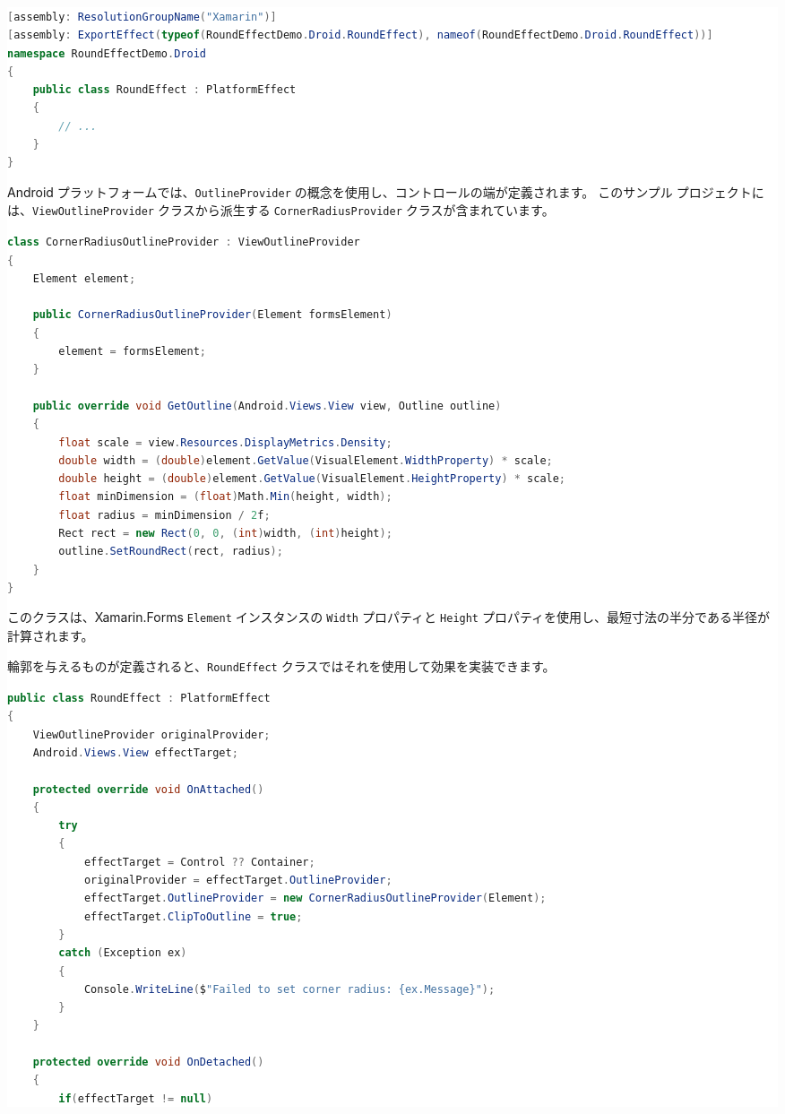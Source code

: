 ```csharp
[assembly: ResolutionGroupName("Xamarin")]
[assembly: ExportEffect(typeof(RoundEffectDemo.Droid.RoundEffect), nameof(RoundEffectDemo.Droid.RoundEffect))]
namespace RoundEffectDemo.Droid
{
    public class RoundEffect : PlatformEffect
    {
        // ...
    }
}
```

Android プラットフォームでは、`OutlineProvider` の概念を使用し、コントロールの端が定義されます。 このサンプル プロジェクトには、`ViewOutlineProvider` クラスから派生する `CornerRadiusProvider` クラスが含まれています。

```csharp
class CornerRadiusOutlineProvider : ViewOutlineProvider
{
    Element element;

    public CornerRadiusOutlineProvider(Element formsElement)
    {
        element = formsElement;
    }

    public override void GetOutline(Android.Views.View view, Outline outline)
    {
        float scale = view.Resources.DisplayMetrics.Density;
        double width = (double)element.GetValue(VisualElement.WidthProperty) * scale;
        double height = (double)element.GetValue(VisualElement.HeightProperty) * scale;
        float minDimension = (float)Math.Min(height, width);
        float radius = minDimension / 2f;
        Rect rect = new Rect(0, 0, (int)width, (int)height);
        outline.SetRoundRect(rect, radius);
    }
}
```

このクラスは、Xamarin.Forms `Element` インスタンスの `Width` プロパティと `Height` プロパティを使用し、最短寸法の半分である半径が計算されます。

輪郭を与えるものが定義されると、`RoundEffect` クラスではそれを使用して効果を実装できます。

```csharp
public class RoundEffect : PlatformEffect
{
    ViewOutlineProvider originalProvider;
    Android.Views.View effectTarget;

    protected override void OnAttached()
    {
        try
        {
            effectTarget = Control ?? Container;
            originalProvider = effectTarget.OutlineProvider;
            effectTarget.OutlineProvider = new CornerRadiusOutlineProvider(Element);
            effectTarget.ClipToOutline = true;
        }
        catch (Exception ex)
        {
            Console.WriteLine($"Failed to set corner radius: {ex.Message}");
        }
    }

    protected override void OnDetached()
    {
        if(effectTarget != null)
```